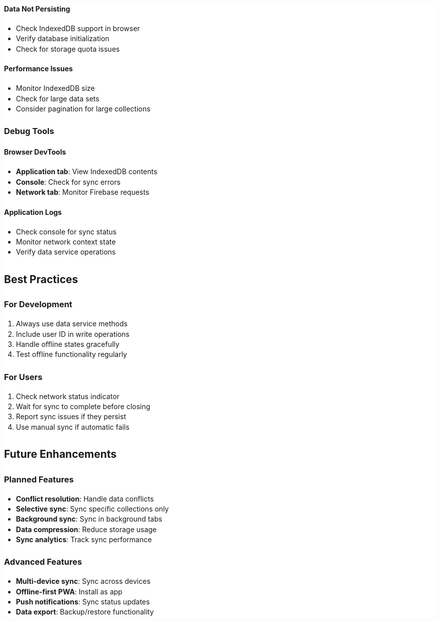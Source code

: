 #### Data Not Persisting
- Check IndexedDB support in browser
- Verify database initialization
- Check for storage quota issues

#### Performance Issues
- Monitor IndexedDB size
- Check for large data sets
- Consider pagination for large collections

### Debug Tools

#### Browser DevTools
- **Application tab**: View IndexedDB contents
- **Console**: Check for sync errors
- **Network tab**: Monitor Firebase requests

#### Application Logs
- Check console for sync status
- Monitor network context state
- Verify data service operations

## Best Practices

### For Development
1. Always use data service methods
2. Include user ID in write operations
3. Handle offline states gracefully
4. Test offline functionality regularly

### For Users
1. Check network status indicator
2. Wait for sync to complete before closing
3. Report sync issues if they persist
4. Use manual sync if automatic fails

## Future Enhancements

### Planned Features
- **Conflict resolution**: Handle data conflicts
- **Selective sync**: Sync specific collections only
- **Background sync**: Sync in background tabs
- **Data compression**: Reduce storage usage
- **Sync analytics**: Track sync performance

### Advanced Features
- **Multi-device sync**: Sync across devices
- **Offline-first PWA**: Install as app
- **Push notifications**: Sync status updates
- **Data export**: Backup/restore functionality
